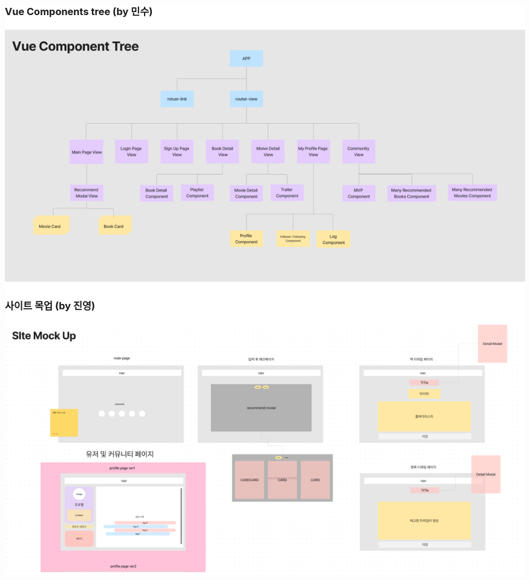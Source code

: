 ### Vue Components tree (by 민수)
![alt text](./assets/images/image-1.png)

### 사이트 목업 (by 진영)
![alt text](./assets/images/image-3.png)